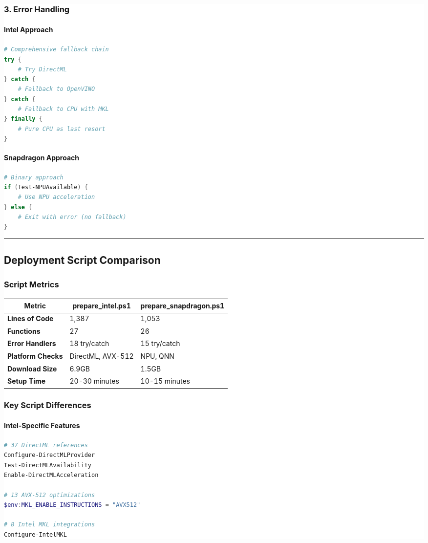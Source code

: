 ### 3. Error Handling

#### Intel Approach
```powershell
# Comprehensive fallback chain
try {
    # Try DirectML
} catch {
    # Fallback to OpenVINO
} catch {
    # Fallback to CPU with MKL
} finally {
    # Pure CPU as last resort
}
```

#### Snapdragon Approach
```powershell
# Binary approach
if (Test-NPUAvailable) {
    # Use NPU acceleration
} else {
    # Exit with error (no fallback)
}
```

---

## Deployment Script Comparison

### Script Metrics

| Metric | prepare_intel.ps1 | prepare_snapdragon.ps1 |
|--------|-------------------|------------------------|
| **Lines of Code** | 1,387 | 1,053 |
| **Functions** | 27 | 26 |
| **Error Handlers** | 18 try/catch | 15 try/catch |
| **Platform Checks** | DirectML, AVX-512 | NPU, QNN |
| **Download Size** | 6.9GB | 1.5GB |
| **Setup Time** | 20-30 minutes | 10-15 minutes |

### Key Script Differences

#### Intel-Specific Features
```powershell
# 37 DirectML references
Configure-DirectMLProvider
Test-DirectMLAvailability
Enable-DirectMLAcceleration

# 13 AVX-512 optimizations
$env:MKL_ENABLE_INSTRUCTIONS = "AVX512"

# 8 Intel MKL integrations
Configure-IntelMKL
```
